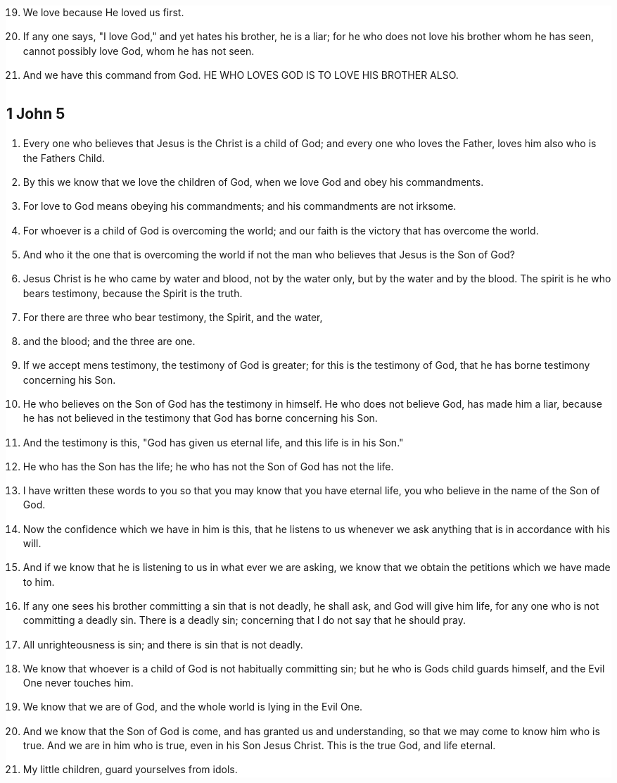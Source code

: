 19. We love because He loved us first.

20. If any one says, "I love God," and yet hates his brother, he is a liar; for he who does not love his brother whom he has seen, cannot possibly love God, whom he has not seen.

21. And we have this command from God. HE WHO LOVES GOD IS TO LOVE HIS BROTHER ALSO.

## 1 John 5

1. Every one who believes that Jesus is the Christ is a child of God;  and every one who loves the Father, loves him also who is the Fathers Child.

2. By this we know that we love the children of God, when we love God and obey his commandments.

3. For love to God means obeying his commandments; and his commandments are not irksome.

4. For whoever is a child of God is overcoming the world; and our faith is the victory that has overcome the world.

5. And who it the one that is overcoming the world if not the man who believes that Jesus is the Son of God?

6. Jesus Christ is he who came by water and blood, not by the water only, but by the water and by the blood. The spirit is he who bears testimony, because the Spirit is the truth.

7. For there are three who bear testimony, the Spirit, and the water,

8. and the blood; and the three are one.

9. If we accept mens testimony, the testimony of God is greater; for this is the testimony of God, that he has borne testimony concerning his Son.

10. He who believes on the Son of God has the testimony in himself. He who does not believe God, has made him a liar, because he has not believed in the testimony that God has borne concerning his Son.

11. And the testimony is this, "God has given us eternal life, and this life is in his Son."

12. He who has the Son has the life; he who has not the Son of God has not the life.

13. I have written these words to you so that you may know that you have eternal life, you who believe in the name of the Son of God.

14. Now the confidence which we have in him is this, that he listens to us whenever we ask anything that is in accordance with his will.

15. And if we know that he is listening to us in what ever we are asking, we know that we obtain the petitions which we have made to him.

16. If any one sees his brother committing a sin that is not deadly, he shall ask, and God will give him life, for any one who is not committing a deadly sin. There is a deadly sin; concerning that I do not say that he should pray.

17. All unrighteousness is sin; and there is sin that is not deadly.

18. We know that whoever is a child of God is not habitually committing sin; but he who is Gods child guards himself, and the Evil One never touches him.

19. We know that we are of God, and the whole world is lying in the Evil One.

20. And we know that the Son of God is come, and has granted us and understanding, so that we may come to know him who is true. And we are in him who is true, even in his Son Jesus Christ. This is the true God, and life eternal.

21. My little children, guard yourselves from idols.

